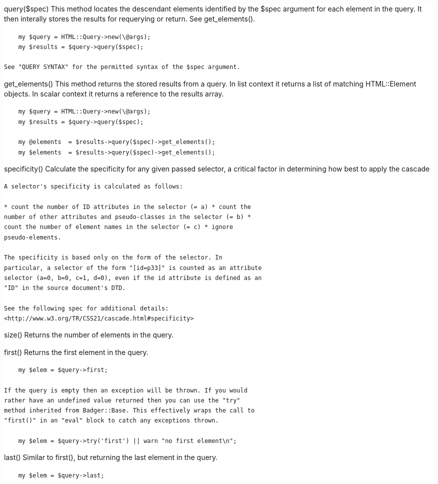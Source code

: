   query($spec)
    This method locates the descendant elements identified by the $spec
    argument for each element in the query. It then interally stores the
    results for requerying or return. See get_elements().

        my $query = HTML::Query->new(\@args);
        my $results = $query->query($spec);

    See "QUERY SYNTAX" for the permitted syntax of the $spec argument.

  get_elements()
    This method returns the stored results from a query. In list context it
    returns a list of matching HTML::Element objects. In scalar context it
    returns a reference to the results array.

        my $query = HTML::Query->new(\@args);
        my $results = $query->query($spec);

        my @elements  = $results->query($spec)->get_elements();
        my $elements  = $results->query($spec)->get_elements();

  specificity()
    Calculate the specificity for any given passed selector, a critical
    factor in determining how best to apply the cascade

    A selector's specificity is calculated as follows:

    * count the number of ID attributes in the selector (= a) * count the
    number of other attributes and pseudo-classes in the selector (= b) *
    count the number of element names in the selector (= c) * ignore
    pseudo-elements.

    The specificity is based only on the form of the selector. In
    particular, a selector of the form "[id=p33]" is counted as an attribute
    selector (a=0, b=0, c=1, d=0), even if the id attribute is defined as an
    "ID" in the source document's DTD.

    See the following spec for additional details:
    <http://www.w3.org/TR/CSS21/cascade.html#specificity>

  size()
    Returns the number of elements in the query.

  first()
    Returns the first element in the query.

        my $elem = $query->first;

    If the query is empty then an exception will be thrown. If you would
    rather have an undefined value returned then you can use the "try"
    method inherited from Badger::Base. This effectively wraps the call to
    "first()" in an "eval" block to catch any exceptions thrown.

        my $elem = $query->try('first') || warn "no first element\n";

  last()
    Similar to first(), but returning the last element in the query.

        my $elem = $query->last;
